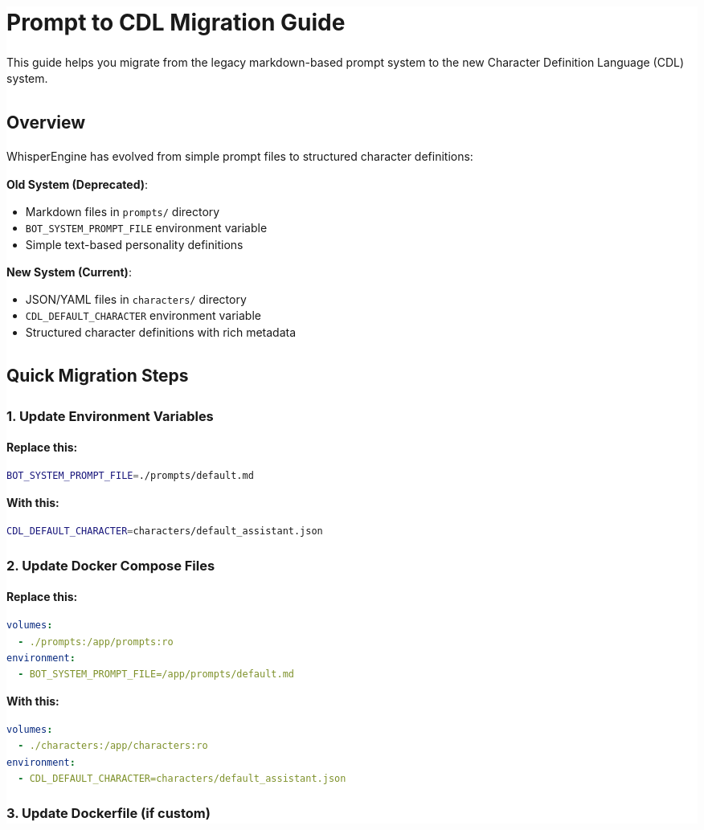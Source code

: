 # Prompt to CDL Migration Guide

This guide helps you migrate from the legacy markdown-based prompt system to the new Character Definition Language (CDL) system.

## Overview

WhisperEngine has evolved from simple prompt files to structured character definitions:

**Old System (Deprecated)**:
- Markdown files in `prompts/` directory
- `BOT_SYSTEM_PROMPT_FILE` environment variable
- Simple text-based personality definitions

**New System (Current)**:
- JSON/YAML files in `characters/` directory  
- `CDL_DEFAULT_CHARACTER` environment variable
- Structured character definitions with rich metadata

## Quick Migration Steps

### 1. Update Environment Variables

**Replace this:**
```bash
BOT_SYSTEM_PROMPT_FILE=./prompts/default.md
```

**With this:**
```bash
CDL_DEFAULT_CHARACTER=characters/default_assistant.json
```

### 2. Update Docker Compose Files

**Replace this:**
```yaml
volumes:
  - ./prompts:/app/prompts:ro
environment:
  - BOT_SYSTEM_PROMPT_FILE=/app/prompts/default.md
```

**With this:**
```yaml
volumes:
  - ./characters:/app/characters:ro
environment:
  - CDL_DEFAULT_CHARACTER=characters/default_assistant.json
```

### 3. Update Dockerfile (if custom)
